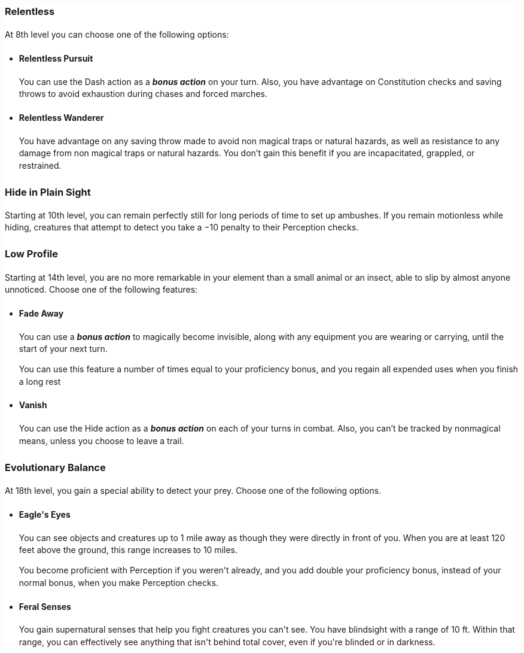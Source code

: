 </div>

### Relentless
At 8th level you can choose one of the following options:

<div class="columnstwo">

- #### Relentless Pursuit
    You can use the Dash action as a ***bonus action*** on your turn. Also, you have advantage on Constitution checks and saving throws to avoid exhaustion during chases and forced marches.

- #### Relentless Wanderer
    You have advantage on any saving throw made to avoid non magical traps or natural hazards, as well as resistance to any damage from non magical traps or natural hazards. You don’t gain this benefit if you are incapacitated, grappled, or restrained.

</div>

### Hide in Plain Sight
Starting at 10th level, you can remain perfectly still for long periods of time to set up ambushes. If you remain motionless while hiding, creatures that attempt to detect you take a −10 penalty to their Perception checks.

### Low Profile
Starting at 14th level, you are no more remarkable in your element than a small animal or an insect, able to slip by almost anyone unnoticed. Choose one of the following features:

<div class="columnstwo">

- #### Fade Away
    You can use a ***bonus action*** to magically become invisible, along with any equipment you are wearing or carrying, until the start of your next turn.

    You can use this feature a number of times equal to your proficiency bonus, and you regain all expended uses when you finish a long rest

- #### Vanish
    You can use the Hide action as a ***bonus action*** on each of your turns in combat. Also, you can’t be tracked by nonmagical means, unless you choose to leave a trail.

</div>

### Evolutionary Balance
At 18th level, you gain a special ability to detect your prey. Choose one of the following options.

<div class="columnstwo">

- #### Eagle's Eyes
    You can see objects and creatures up to 1 mile away as though they were directly in front of you. When you are at least 120 feet above the ground, this range increases to 10 miles.

    You become proficient with Perception if you weren't already, and you add double your proficiency bonus, instead of your normal bonus, when you make Perception checks.

- #### Feral Senses
    You gain supernatural senses that help you fight creatures you can't see. You have blindsight with a range of 10 ft. Within that range, you can effectively see anything that isn't behind total cover, even if you're blinded or in darkness.
